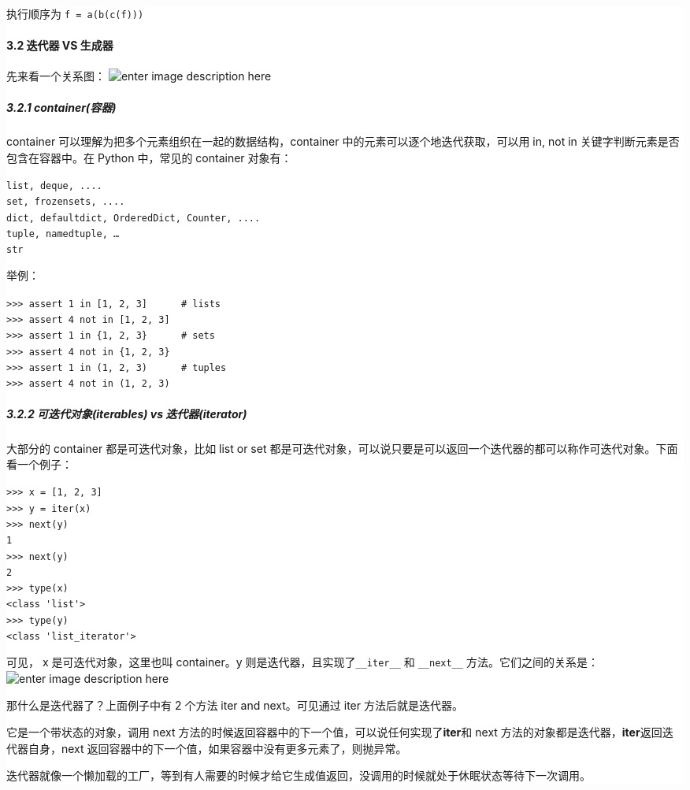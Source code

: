 执行顺序为 `f = a(b(c(f)))`

#### 3.2 迭代器 VS 生成器

先来看一个关系图： ![enter image description here](https://images.gitbook.cn/986694b0-55b2-11e9-80fc-61989fbd8836)

##### **3.2.1 container(容器)**

container 可以理解为把多个元素组织在一起的数据结构，container 中的元素可以逐个地迭代获取，可以用 in, not in 关键字判断元素是否包含在容器中。在 Python 中，常见的 container 对象有：

```
list, deque, ....
set, frozensets, ....
dict, defaultdict, OrderedDict, Counter, ....
tuple, namedtuple, …
str
```

举例：

```
>>> assert 1 in [1, 2, 3]      # lists
>>> assert 4 not in [1, 2, 3]
>>> assert 1 in {1, 2, 3}      # sets
>>> assert 4 not in {1, 2, 3}
>>> assert 1 in (1, 2, 3)      # tuples
>>> assert 4 not in (1, 2, 3)
```

##### **3.2.2 可迭代对象(iterables) vs 迭代器(iterator)**

大部分的 container 都是可迭代对象，比如 list or set 都是可迭代对象，可以说只要是可以返回一个迭代器的都可以称作可迭代对象。下面看一个例子：

```
>>> x = [1, 2, 3]
>>> y = iter(x)
>>> next(y)
1
>>> next(y)
2
>>> type(x)
<class 'list'>
>>> type(y)
<class 'list_iterator'>
```

可见， x 是可迭代对象，这里也叫 container。y 则是迭代器，且实现了`__iter__` 和 `__next__` 方法。它们之间的关系是： ![enter image description here](https://images.gitbook.cn/b158d780-55b2-11e9-a203-63af8c000ce6)

那什么是迭代器了？上面例子中有 2 个方法 iter and next。可见通过 iter 方法后就是迭代器。

它是一个带状态的对象，调用 next 方法的时候返回容器中的下一个值，可以说任何实现了**iter**和 next 方法的对象都是迭代器，**iter**返回迭代器自身，next 返回容器中的下一个值，如果容器中没有更多元素了，则抛异常。

迭代器就像一个懒加载的工厂，等到有人需要的时候才给它生成值返回，没调用的时候就处于休眠状态等待下一次调用。
